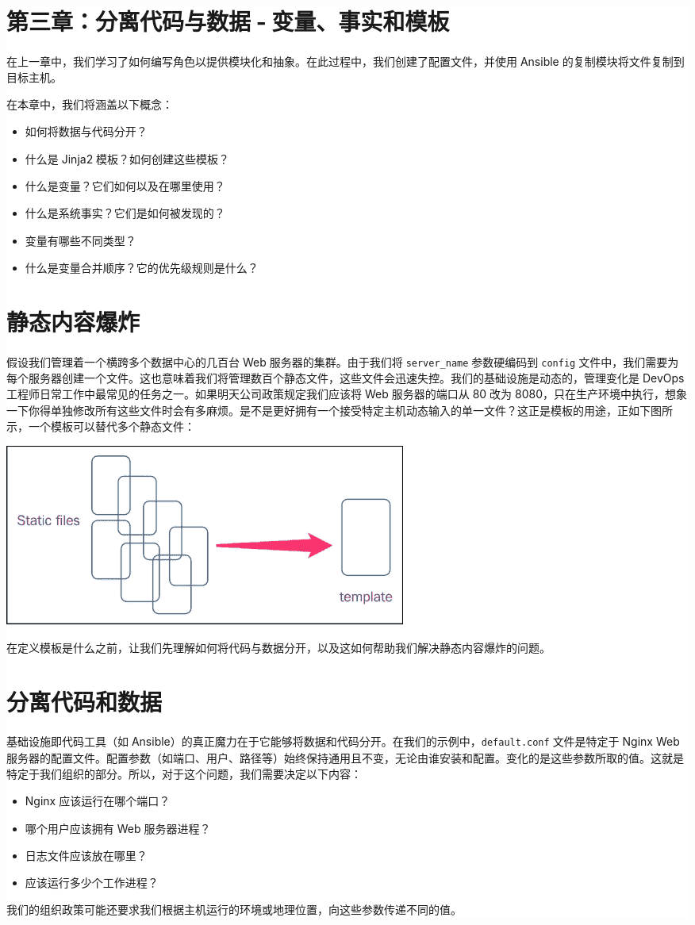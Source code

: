 # 第三章：分离代码与数据 - 变量、事实和模板

在上一章中，我们学习了如何编写角色以提供模块化和抽象。在此过程中，我们创建了配置文件，并使用 Ansible 的复制模块将文件复制到目标主机。

在本章中，我们将涵盖以下概念：

+   如何将数据与代码分开？

+   什么是 Jinja2 模板？如何创建这些模板？

+   什么是变量？它们如何以及在哪里使用？

+   什么是系统事实？它们是如何被发现的？

+   变量有哪些不同类型？

+   什么是变量合并顺序？它的优先级规则是什么？

# 静态内容爆炸

假设我们管理着一个横跨多个数据中心的几百台 Web 服务器的集群。由于我们将 `server_name` 参数硬编码到 `config` 文件中，我们需要为每个服务器创建一个文件。这也意味着我们将管理数百个静态文件，这些文件会迅速失控。我们的基础设施是动态的，管理变化是 DevOps 工程师日常工作中最常见的任务之一。如果明天公司政策规定我们应该将 Web 服务器的端口从 80 改为 8080，只在生产环境中执行，想象一下你得单独修改所有这些文件时会有多麻烦。是不是更好拥有一个接受特定主机动态输入的单一文件？这正是模板的用途，正如下图所示，一个模板可以替代多个静态文件：

![静态内容爆炸](img/B03800_03_01.jpg)

在定义模板是什么之前，让我们先理解如何将代码与数据分开，以及这如何帮助我们解决静态内容爆炸的问题。

# 分离代码和数据

基础设施即代码工具（如 Ansible）的真正魔力在于它能够将数据和代码分开。在我们的示例中，`default.conf` 文件是特定于 Nginx Web 服务器的配置文件。配置参数（如端口、用户、路径等）始终保持通用且不变，无论由谁安装和配置。变化的是这些参数所取的值。这就是特定于我们组织的部分。所以，对于这个问题，我们需要决定以下内容：

+   Nginx 应该运行在哪个端口？

+   哪个用户应该拥有 Web 服务器进程？

+   日志文件应该放在哪里？

+   应该运行多少个工作进程？

我们的组织政策可能还要求我们根据主机运行的环境或地理位置，向这些参数传递不同的值。

